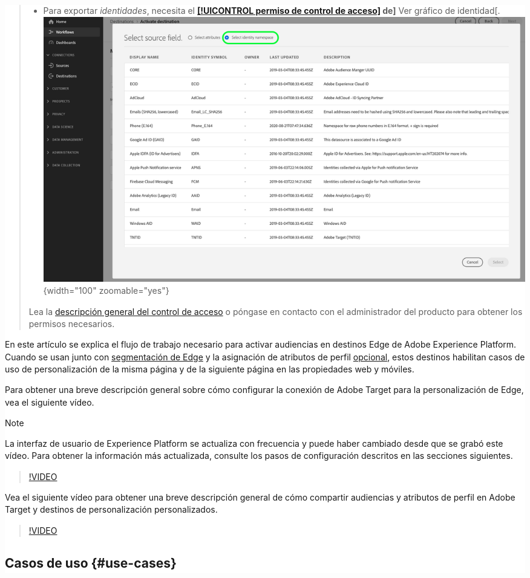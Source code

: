>* Para exportar *identidades*, necesita el **[[!UICONTROL permiso de control de acceso]](/help/access-control/home.md#permissions) de&rbrack;** Ver gráfico de identidad&lbrack;. <br> ![Seleccione el área de nombres de identidad resaltada en el flujo de trabajo para activar audiencias en los destinos.](/help/destinations/assets/overview/export-identities-to-destination.png "Seleccione el área de nombres de identidad resaltada en el flujo de trabajo para activar audiencias en los destinos."){width="100" zoomable="yes"}
> 
> Lea la [descripción general del control de acceso](/help/access-control/ui/overview.md) o póngase en contacto con el administrador del producto para obtener los permisos necesarios.

En este artículo se explica el flujo de trabajo necesario para activar audiencias en destinos Edge de Adobe Experience Platform. Cuando se usan junto con [segmentación de Edge](../../segmentation/methods/edge-segmentation.md) y la asignación de atributos de perfil [opcional](#mapping), estos destinos habilitan casos de uso de personalización de la misma página y de la siguiente página en las propiedades web y móviles.

Para obtener una breve descripción general sobre cómo configurar la conexión de Adobe Target para la personalización de Edge, vea el siguiente vídeo.

>[!NOTE]
>
>La interfaz de usuario de Experience Platform se actualiza con frecuencia y puede haber cambiado desde que se grabó este vídeo. Para obtener la información más actualizada, consulte los pasos de configuración descritos en las secciones siguientes.

>[!VIDEO](https://video.tv.adobe.com/v/3449796/?quality=12&learn=on&captions=spa)

Vea el siguiente vídeo para obtener una breve descripción general de cómo compartir audiencias y atributos de perfil en Adobe Target y destinos de personalización personalizados.

>[!VIDEO](https://video.tv.adobe.com/v/3447358/?quality=12&learn=on&captions=spa)

## Casos de uso {#use-cases}
